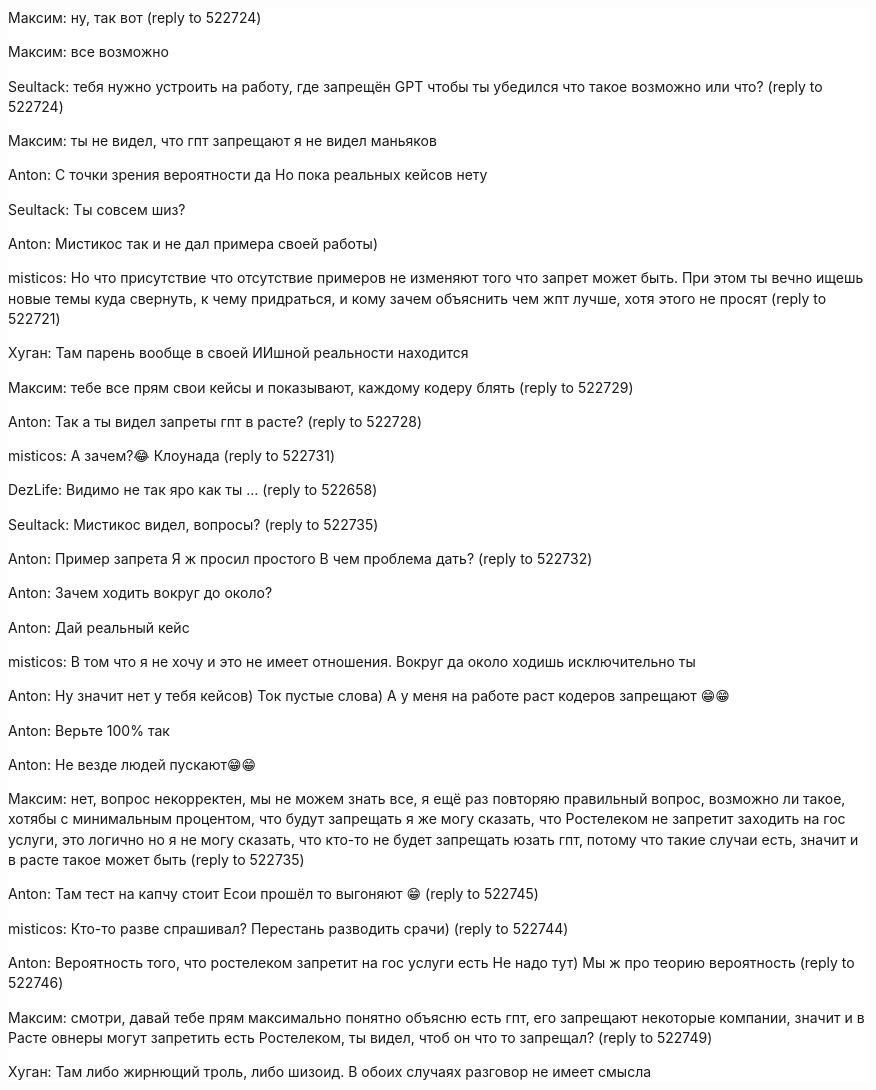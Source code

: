 Максим: ну, так вот (reply to 522724)

Максим: все возможно

Seultack: тебя нужно устроить на работу, где запрещён GPT чтобы ты убедился что такое возможно или что? (reply to 522724)

Максим: ты не видел, что гпт запрещают я не видел маньяков

Anton: С точки зрения вероятности да Но пока реальных кейсов нету

Seultack: Ты совсем шиз?

Anton: Мистикос так и не дал примера своей работы)

misticos: Но что присутствие что отсутствие примеров не изменяют того что запрет может быть. При этом ты вечно ищешь новые темы куда свернуть, к чему придраться, и кому зачем объяснить чем жпт лучше, хотя этого не просят (reply to 522721)

Хуган: Там парень вообще в своей ИИшной реальности находится

Максим: тебе все прям свои кейсы и показывают, каждому кодеру блять (reply to 522729)

Anton: Так а ты видел запреты гпт в расте? (reply to 522728)

misticos: А зачем?😂 Клоунада (reply to 522731)

DezLife: Видимо не так яро как ты … (reply to 522658)

Seultack: Мистикос видел, вопросы? (reply to 522735)

Anton: Пример запрета Я ж просил простого  В чем проблема дать? (reply to 522732)

Anton: Зачем ходить вокруг до около?

Anton: Дай реальный кейс

misticos: В том что я не хочу и это не имеет отношения. Вокруг да около ходишь исключительно ты

Anton: Ну значит нет у тебя кейсов) Ток пустые слова)  А у меня на работе раст кодеров запрещают 😁😁

Anton: Верьте 100% так

Anton: Не везде людей пускают😁😁

Максим: нет, вопрос некорректен, мы не можем знать все, я ещё раз повторяю правильный вопрос, возможно ли такое, хотябы с минимальным процентом, что будут запрещать   я же могу сказать, что Ростелеком не запретит заходить на гос услуги, это логично  но я не могу сказать, что кто-то не будет запрещать юзать гпт, потому что такие случаи есть, значит и в расте такое может быть (reply to 522735)

Anton: Там тест на капчу стоит Есои прошёл то выгоняют 😁 (reply to 522745)

misticos: Кто-то разве спрашивал? Перестань разводить срачи) (reply to 522744)

Anton: Вероятность того, что ростелеком запретит на гос услуги есть Не надо тут) Мы ж про теорию вероятность (reply to 522746)

Максим: смотри, давай тебе прям максимально понятно объясню   есть гпт, его запрещают некоторые компании, значит и в Расте овнеры могут запретить   есть Ростелеком, ты видел, чтоб он что то запрещал? (reply to 522749)

Хуган: Там либо жирнющий троль, либо шизоид. В обоих случаях разговор не имеет смысла
